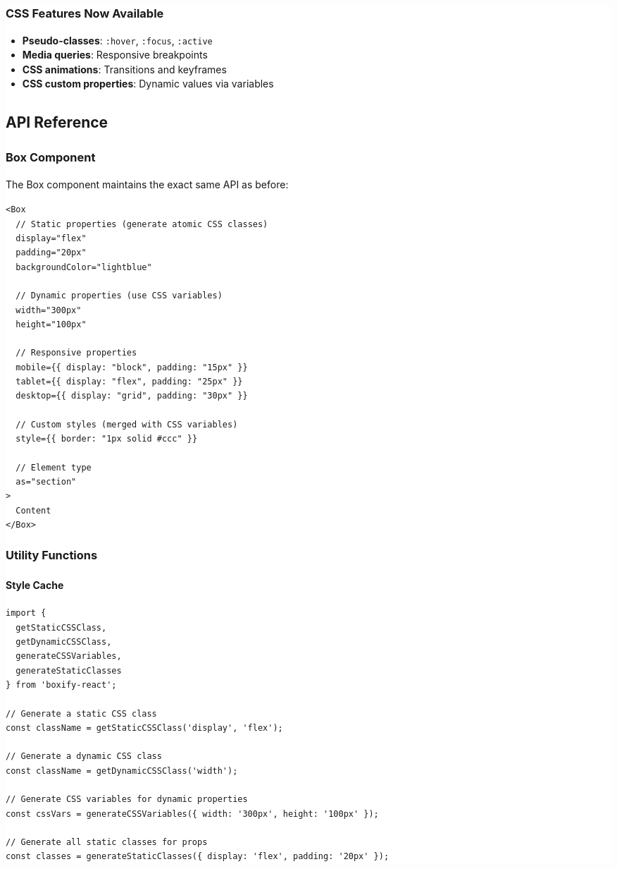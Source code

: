 ### CSS Features Now Available
- **Pseudo-classes**: `:hover`, `:focus`, `:active`
- **Media queries**: Responsive breakpoints
- **CSS animations**: Transitions and keyframes
- **CSS custom properties**: Dynamic values via variables

## API Reference

### Box Component
The Box component maintains the exact same API as before:

```tsx
<Box
  // Static properties (generate atomic CSS classes)
  display="flex"
  padding="20px"
  backgroundColor="lightblue"
  
  // Dynamic properties (use CSS variables)
  width="300px"
  height="100px"
  
  // Responsive properties
  mobile={{ display: "block", padding: "15px" }}
  tablet={{ display: "flex", padding: "25px" }}
  desktop={{ display: "grid", padding: "30px" }}
  
  // Custom styles (merged with CSS variables)
  style={{ border: "1px solid #ccc" }}
  
  // Element type
  as="section"
>
  Content
</Box>
```

### Utility Functions

#### Style Cache
```tsx
import { 
  getStaticCSSClass, 
  getDynamicCSSClass,
  generateCSSVariables,
  generateStaticClasses 
} from 'boxify-react';

// Generate a static CSS class
const className = getStaticCSSClass('display', 'flex');

// Generate a dynamic CSS class
const className = getDynamicCSSClass('width');

// Generate CSS variables for dynamic properties
const cssVars = generateCSSVariables({ width: '300px', height: '100px' });

// Generate all static classes for props
const classes = generateStaticClasses({ display: 'flex', padding: '20px' });
```
